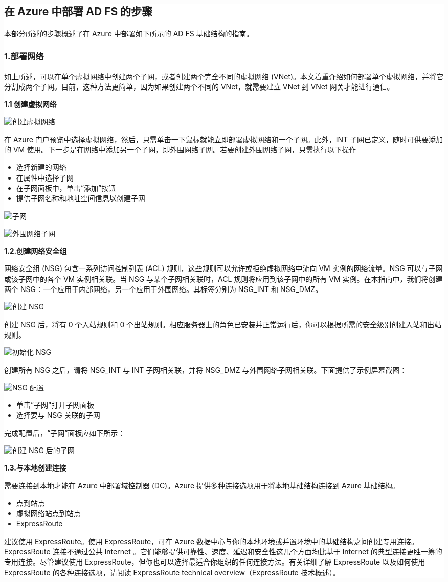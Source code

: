 ## 在 Azure 中部署 AD FS 的步骤
本部分所述的步骤概述了在 Azure 中部署如下所示的 AD FS 基础结构的指南。

### 1\.部署网络
如上所述，可以在单个虚拟网络中创建两个子网，或者创建两个完全不同的虚拟网络 (VNet)。本文着重介绍如何部署单个虚拟网络，并将它分割成两个子网。目前，这种方法更简单，因为如果创建两个不同的 VNet，就需要建立 VNet 到 VNet 网关才能进行通信。

**1.1 创建虚拟网络**

![创建虚拟网络](./media/active-directory-aadconnect-azure-adfs/deploynetwork1.png)

在 Azure 门户预览中选择虚拟网络，然后，只需单击一下鼠标就能立即部署虚拟网络和一个子网。此外，INT 子网已定义，随时可供要添加的 VM 使用。下一步是在网络中添加另一个子网，即外围网络子网。若要创建外围网络子网，只需执行以下操作

- 选择新建的网络
- 在属性中选择子网
- 在子网面板中，单击“添加”按钮
- 提供子网名称和地址空间信息以创建子网

![子网](./media/active-directory-aadconnect-azure-adfs/deploynetwork2.png)

![外围网络子网](./media/active-directory-aadconnect-azure-adfs/deploynetwork3.png)

**1.2.创建网络安全组**

网络安全组 (NSG) 包含一系列访问控制列表 (ACL) 规则，这些规则可以允许或拒绝虚拟网络中流向 VM 实例的网络流量。NSG 可以与子网或该子网中的各个 VM 实例相关联。当 NSG 与某个子网相关联时，ACL 规则将应用到该子网中的所有 VM 实例。在本指南中，我们将创建两个 NSG：一个应用于内部网络，另一个应用于外围网络。其标签分别为 NSG\_INT 和 NSG\_DMZ。

![创建 NSG](./media/active-directory-aadconnect-azure-adfs/creatensg1.png)

创建 NSG 后，将有 0 个入站规则和 0 个出站规则。相应服务器上的角色已安装并正常运行后，你可以根据所需的安全级别创建入站和出站规则。

![初始化 NSG](./media/active-directory-aadconnect-azure-adfs/nsgint1.png)

创建所有 NSG 之后，请将 NSG\_INT 与 INT 子网相关联，并将 NSG\_DMZ 与外围网络子网相关联。下面提供了示例屏幕截图：

![NSG 配置](./media/active-directory-aadconnect-azure-adfs/nsgconfigure1.png)

- 单击“子网”打开子网面板
- 选择要与 NSG 关联的子网

完成配置后，“子网”面板应如下所示：

![创建 NSG 后的子网](./media/active-directory-aadconnect-azure-adfs/nsgconfigure2.png)

**1.3.与本地创建连接**

需要连接到本地才能在 Azure 中部署域控制器 (DC)。Azure 提供多种连接选项用于将本地基础结构连接到 Azure 基础结构。

- 点到站点
- 虚拟网络站点到站点
- ExpressRoute

建议使用 ExpressRoute。使用 ExpressRoute，可在 Azure 数据中心与你的本地环境或并置环境中的基础结构之间创建专用连接。ExpressRoute 连接不通过公共 Internet 。它们能够提供可靠性、速度、延迟和安全性这几个方面均比基于 Internet 的典型连接更胜一筹的专用连接。尽管建议使用 ExpressRoute，但你也可以选择最适合你组织的任何连接方法。有关详细了解 ExpressRoute 以及如何使用 ExpressRoute 的各种连接选项，请阅读 [ExpressRoute technical overview](https://aka.ms/Azure/ExpressRoute)（ExpressRoute 技术概述）。
